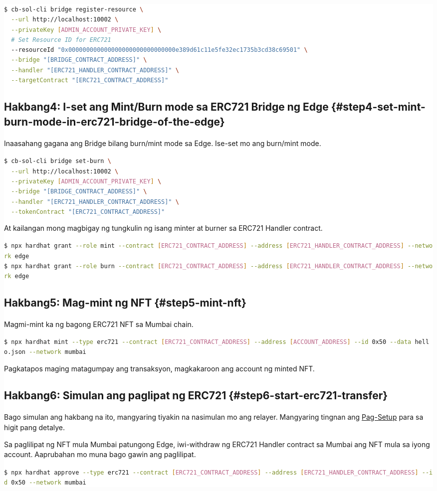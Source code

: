 ```bash
$ cb-sol-cli bridge register-resource \
  --url http://localhost:10002 \
  --privateKey [ADMIN_ACCOUNT_PRIVATE_KEY] \
  # Set Resource ID for ERC721
  --resourceId "0x000000000000000000000000000000e389d61c11e5fe32ec1735b3cd38c69501" \
  --bridge "[BRIDGE_CONTRACT_ADDRESS]" \
  --handler "[ERC721_HANDLER_CONTRACT_ADDRESS]" \
  --targetContract "[ERC721_CONTRACT_ADDRESS]"
```

## Hakbang4: I-set ang Mint/Burn mode sa ERC721 Bridge ng Edge {#step4-set-mint-burn-mode-in-erc721-bridge-of-the-edge}

Inaasahang gagana ang Bridge bilang burn/mint mode sa Edge. Ise-set mo ang burn/mint mode.

```bash
$ cb-sol-cli bridge set-burn \
  --url http://localhost:10002 \
  --privateKey [ADMIN_ACCOUNT_PRIVATE_KEY] \
  --bridge "[BRIDGE_CONTRACT_ADDRESS]" \
  --handler "[ERC721_HANDLER_CONTRACT_ADDRESS]" \
  --tokenContract "[ERC721_CONTRACT_ADDRESS]"
```

At kailangan mong magbigay ng tungkulin ng isang minter at burner sa ERC721 Handler contract.

```bash
$ npx hardhat grant --role mint --contract [ERC721_CONTRACT_ADDRESS] --address [ERC721_HANDLER_CONTRACT_ADDRESS] --network edge
$ npx hardhat grant --role burn --contract [ERC721_CONTRACT_ADDRESS] --address [ERC721_HANDLER_CONTRACT_ADDRESS] --network edge
```

## Hakbang5: Mag-mint ng NFT {#step5-mint-nft}

Magmi-mint ka ng bagong ERC721 NFT sa Mumbai chain.

```bash
$ npx hardhat mint --type erc721 --contract [ERC721_CONTRACT_ADDRESS] --address [ACCOUNT_ADDRESS] --id 0x50 --data hello.json --network mumbai
```

Pagkatapos maging matagumpay ang transaksyon, magkakaroon ang account ng minted NFT.

## Hakbang6: Simulan ang paglipat ng ERC721 {#step6-start-erc721-transfer}

Bago simulan ang hakbang na ito, mangyaring tiyakin na nasimulan mo ang relayer. Mangyaring tingnan ang [Pag-Setup](/docs/edge/additional-features/chainbridge/setup) para sa higit pang detalye.

Sa paglilipat ng NFT mula Mumbai patungong Edge, iwi-withdraw ng ERC721 Handler contract sa Mumbai ang NFT mula sa iyong account. Aaprubahan mo muna bago gawin ang paglilipat.

```bash
$ npx hardhat approve --type erc721 --contract [ERC721_CONTRACT_ADDRESS] --address [ERC721_HANDLER_CONTRACT_ADDRESS] --id 0x50 --network mumbai
```
